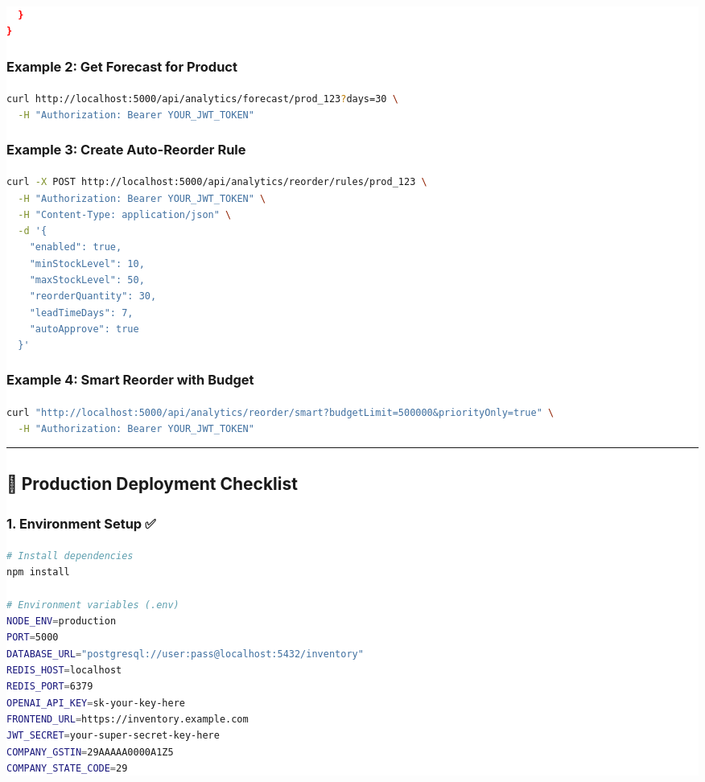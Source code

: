 ```json
  }
}
```

### Example 2: Get Forecast for Product

```bash
curl http://localhost:5000/api/analytics/forecast/prod_123?days=30 \
  -H "Authorization: Bearer YOUR_JWT_TOKEN"
```

### Example 3: Create Auto-Reorder Rule

```bash
curl -X POST http://localhost:5000/api/analytics/reorder/rules/prod_123 \
  -H "Authorization: Bearer YOUR_JWT_TOKEN" \
  -H "Content-Type: application/json" \
  -d '{
    "enabled": true,
    "minStockLevel": 10,
    "maxStockLevel": 50,
    "reorderQuantity": 30,
    "leadTimeDays": 7,
    "autoApprove": true
  }'
```

### Example 4: Smart Reorder with Budget

```bash
curl "http://localhost:5000/api/analytics/reorder/smart?budgetLimit=500000&priorityOnly=true" \
  -H "Authorization: Bearer YOUR_JWT_TOKEN"
```

---

## 🎯 Production Deployment Checklist

### **1. Environment Setup** ✅

```bash
# Install dependencies
npm install

# Environment variables (.env)
NODE_ENV=production
PORT=5000
DATABASE_URL="postgresql://user:pass@localhost:5432/inventory"
REDIS_HOST=localhost
REDIS_PORT=6379
OPENAI_API_KEY=sk-your-key-here
FRONTEND_URL=https://inventory.example.com
JWT_SECRET=your-super-secret-key-here
COMPANY_GSTIN=29AAAAA0000A1Z5
COMPANY_STATE_CODE=29
```
